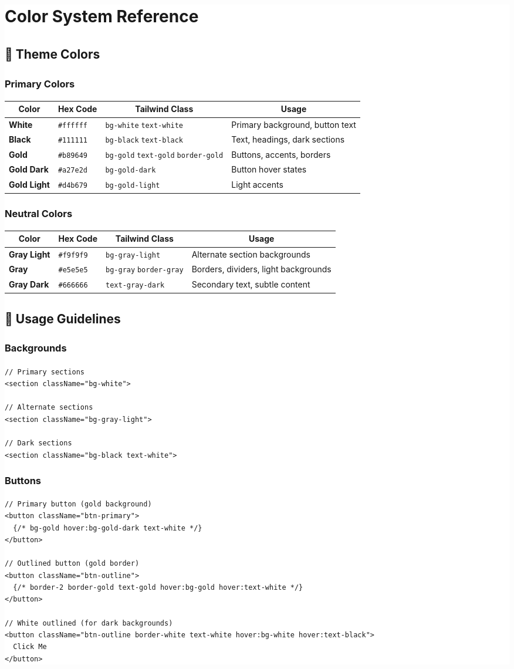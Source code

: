 # Color System Reference

## 🎨 Theme Colors

### Primary Colors

| Color | Hex Code | Tailwind Class | Usage |
|-------|----------|----------------|-------|
| **White** | `#ffffff` | `bg-white` `text-white` | Primary background, button text |
| **Black** | `#111111` | `bg-black` `text-black` | Text, headings, dark sections |
| **Gold** | `#b89649` | `bg-gold` `text-gold` `border-gold` | Buttons, accents, borders |
| **Gold Dark** | `#a27e2d` | `bg-gold-dark` | Button hover states |
| **Gold Light** | `#d4b679` | `bg-gold-light` | Light accents |

### Neutral Colors

| Color | Hex Code | Tailwind Class | Usage |
|-------|----------|----------------|-------|
| **Gray Light** | `#f9f9f9` | `bg-gray-light` | Alternate section backgrounds |
| **Gray** | `#e5e5e5` | `bg-gray` `border-gray` | Borders, dividers, light backgrounds |
| **Gray Dark** | `#666666` | `text-gray-dark` | Secondary text, subtle content |

## 📐 Usage Guidelines

### Backgrounds

```tsx
// Primary sections
<section className="bg-white">

// Alternate sections
<section className="bg-gray-light">

// Dark sections
<section className="bg-black text-white">
```

### Buttons

```tsx
// Primary button (gold background)
<button className="btn-primary">
  {/* bg-gold hover:bg-gold-dark text-white */}
</button>

// Outlined button (gold border)
<button className="btn-outline">
  {/* border-2 border-gold text-gold hover:bg-gold hover:text-white */}
</button>

// White outlined (for dark backgrounds)
<button className="btn-outline border-white text-white hover:bg-white hover:text-black">
  Click Me
</button>
```
